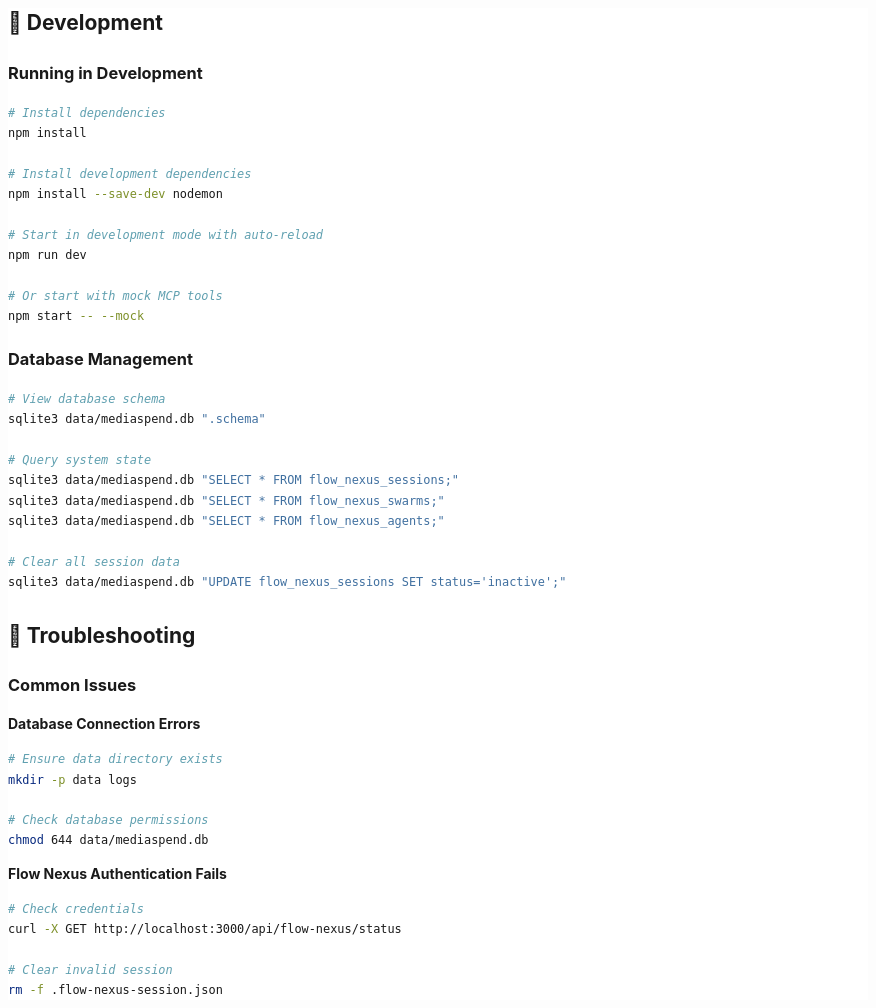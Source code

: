 ## 🔧 Development

### Running in Development

```bash
# Install dependencies
npm install

# Install development dependencies  
npm install --save-dev nodemon

# Start in development mode with auto-reload
npm run dev

# Or start with mock MCP tools
npm start -- --mock
```

### Database Management

```bash
# View database schema
sqlite3 data/mediaspend.db ".schema"

# Query system state
sqlite3 data/mediaspend.db "SELECT * FROM flow_nexus_sessions;"
sqlite3 data/mediaspend.db "SELECT * FROM flow_nexus_swarms;"
sqlite3 data/mediaspend.db "SELECT * FROM flow_nexus_agents;"

# Clear all session data
sqlite3 data/mediaspend.db "UPDATE flow_nexus_sessions SET status='inactive';"
```

## 🚨 Troubleshooting

### Common Issues

**Database Connection Errors**
```bash
# Ensure data directory exists
mkdir -p data logs

# Check database permissions
chmod 644 data/mediaspend.db
```

**Flow Nexus Authentication Fails**
```bash
# Check credentials
curl -X GET http://localhost:3000/api/flow-nexus/status

# Clear invalid session
rm -f .flow-nexus-session.json
```
